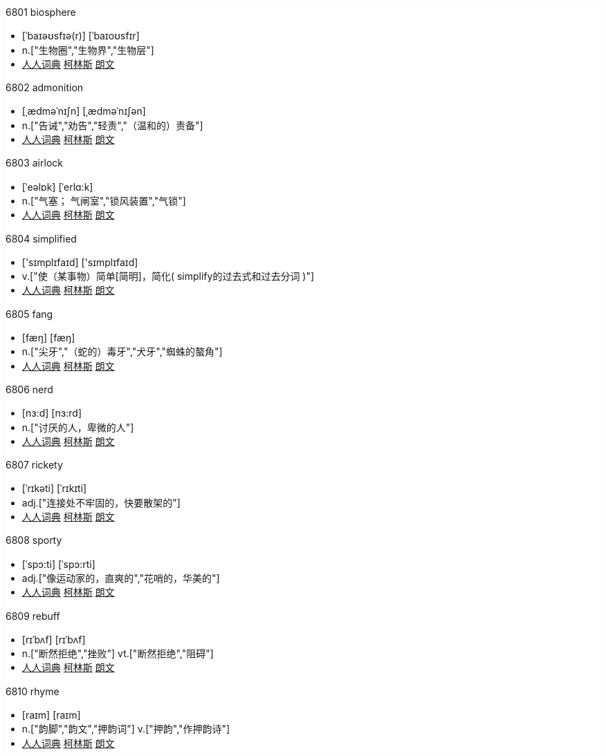 6801 biosphere 
- [ˈbaɪəʊsfɪə(r)]  [ˈbaɪoʊsfɪr] 
- n.["生物圈","生物界","生物层"]   
- [人人词典](https://www.91dict.com/words?w=biosphere) [柯林斯](https://www.collinsdictionary.com/zh/dictionary/english/biosphere) [朗文](https://www.ldoceonline.com/dictionary/biosphere) 

6802 admonition 
- [ˌædməˈnɪʃn]  [ˌædməˈnɪʃən] 
- n.["告诫","劝告","轻责","（温和的）责备"]   
- [人人词典](https://www.91dict.com/words?w=admonition) [柯林斯](https://www.collinsdictionary.com/zh/dictionary/english/admonition) [朗文](https://www.ldoceonline.com/dictionary/admonition) 

6803 airlock 
- [ˈeəlɒk]  [ˈerlɑ:k] 
- n.["气塞； 气闸室","锁风装置","气锁"]   
- [人人词典](https://www.91dict.com/words?w=airlock) [柯林斯](https://www.collinsdictionary.com/zh/dictionary/english/airlock) [朗文](https://www.ldoceonline.com/dictionary/airlock) 

6804 simplified 
- ['sɪmplɪfaɪd]  ['sɪmplɪfaɪd] 
- v.["使（某事物）简单[简明]，简化( simplify的过去式和过去分词 )"]   
- [人人词典](https://www.91dict.com/words?w=simplified) [柯林斯](https://www.collinsdictionary.com/zh/dictionary/english/simplified) [朗文](https://www.ldoceonline.com/dictionary/simplified) 

6805 fang 
- [fæŋ]  [fæŋ] 
- n.["尖牙","（蛇的）毒牙","犬牙","蜘蛛的螯角"]   
- [人人词典](https://www.91dict.com/words?w=fang) [柯林斯](https://www.collinsdictionary.com/zh/dictionary/english/fang) [朗文](https://www.ldoceonline.com/dictionary/fang) 

6806 nerd 
- [nɜ:d]  [nɜ:rd] 
- n.["讨厌的人，卑微的人"]   
- [人人词典](https://www.91dict.com/words?w=nerd) [柯林斯](https://www.collinsdictionary.com/zh/dictionary/english/nerd) [朗文](https://www.ldoceonline.com/dictionary/nerd) 

6807 rickety 
- [ˈrɪkəti]  [ˈrɪkɪti] 
- adj.["连接处不牢固的，快要散架的"]   
- [人人词典](https://www.91dict.com/words?w=rickety) [柯林斯](https://www.collinsdictionary.com/zh/dictionary/english/rickety) [朗文](https://www.ldoceonline.com/dictionary/rickety) 

6808 sporty 
- [ˈspɔ:ti]  [ˈspɔ:rti] 
- adj.["像运动家的，直爽的","花哨的，华美的"]   
- [人人词典](https://www.91dict.com/words?w=sporty) [柯林斯](https://www.collinsdictionary.com/zh/dictionary/english/sporty) [朗文](https://www.ldoceonline.com/dictionary/sporty) 

6809 rebuff 
- [rɪˈbʌf]  [rɪˈbʌf] 
- n.["断然拒绝","挫败"]  vt.["断然拒绝","阻碍"]   
- [人人词典](https://www.91dict.com/words?w=rebuff) [柯林斯](https://www.collinsdictionary.com/zh/dictionary/english/rebuff) [朗文](https://www.ldoceonline.com/dictionary/rebuff) 

6810 rhyme 
- [raɪm]  [raɪm] 
- n.["韵脚","韵文","押韵词"]  v.["押韵","作押韵诗"]   
- [人人词典](https://www.91dict.com/words?w=rhyme) [柯林斯](https://www.collinsdictionary.com/zh/dictionary/english/rhyme) [朗文](https://www.ldoceonline.com/dictionary/rhyme) 
